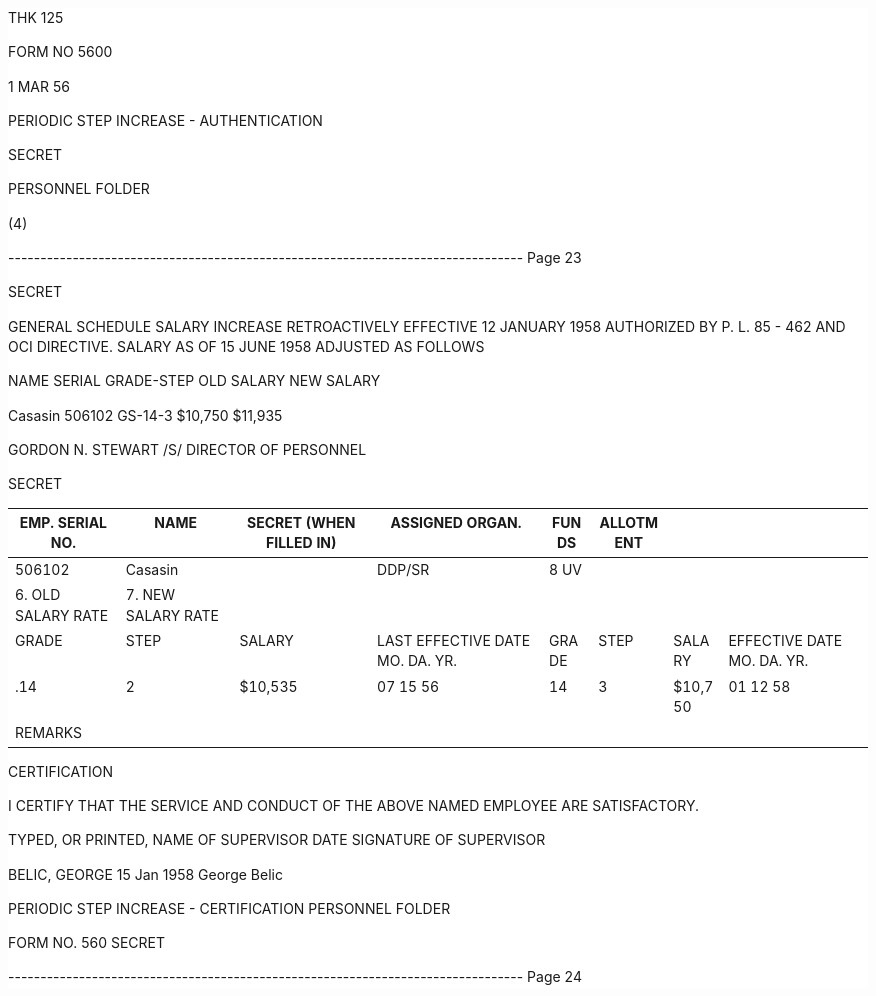 THK 125

FORM NO 5600

1 MAR 56

PERIODIC STEP INCREASE - AUTHENTICATION

SECRET

PERSONNEL FOLDER

(4)


-------------------------------------------------------------------------------- Page 23

SECRET

GENERAL SCHEDULE SALARY INCREASE RETROACTIVELY EFFECTIVE
12 JANUARY 1958 AUTHORIZED BY P. L. 85 - 462 AND OCI
DIRECTIVE. SALARY AS OF 15 JUNE 1958 ADJUSTED AS FOLLOWS

NAME SERIAL GRADE-STEP OLD SALARY NEW SALARY

Casasin 506102 GS-14-3 $10,750 $11,935

GORDON N. STEWART
/S/ DIRECTOR OF PERSONNEL

SECRET



| EMP. SERIAL NO.    | NAME               | SECRET (WHEN FILLED IN) | ASSIGNED ORGAN.                 | FUNDS | ALLOTMENT |         |                            |
| ------------------ | ------------------ | ----------------------- | ------------------------------- | ----- | --------- | ------- | -------------------------- |
| 506102             | Casasin            |                         | DDP/SR                          | 8 UV  |           |         |                            |
| 6. OLD SALARY RATE | 7. NEW SALARY RATE |                         |                                 |       |           |         |                            |
| GRADE              | STEP               | SALARY                  | LAST EFFECTIVE DATE MO. DA. YR. | GRADE | STEP      | SALARY  | EFFECTIVE DATE MO. DA. YR. |
| .14                | 2                  | $10,535                 | 07 15 56                        | 14    | 3         | $10,750 | 01 12 58                   |
| REMARKS            |                    |                         |                                 |       |           |         |                            |



CERTIFICATION

I CERTIFY THAT THE SERVICE AND CONDUCT OF THE ABOVE NAMED EMPLOYEE ARE SATISFACTORY.

TYPED, OR PRINTED, NAME OF SUPERVISOR DATE SIGNATURE OF SUPERVISOR

BELIC, GEORGE 15 Jan 1958 George Belic

PERIODIC STEP INCREASE - CERTIFICATION PERSONNEL FOLDER

FORM NO. 560
SECRET


-------------------------------------------------------------------------------- Page 24
